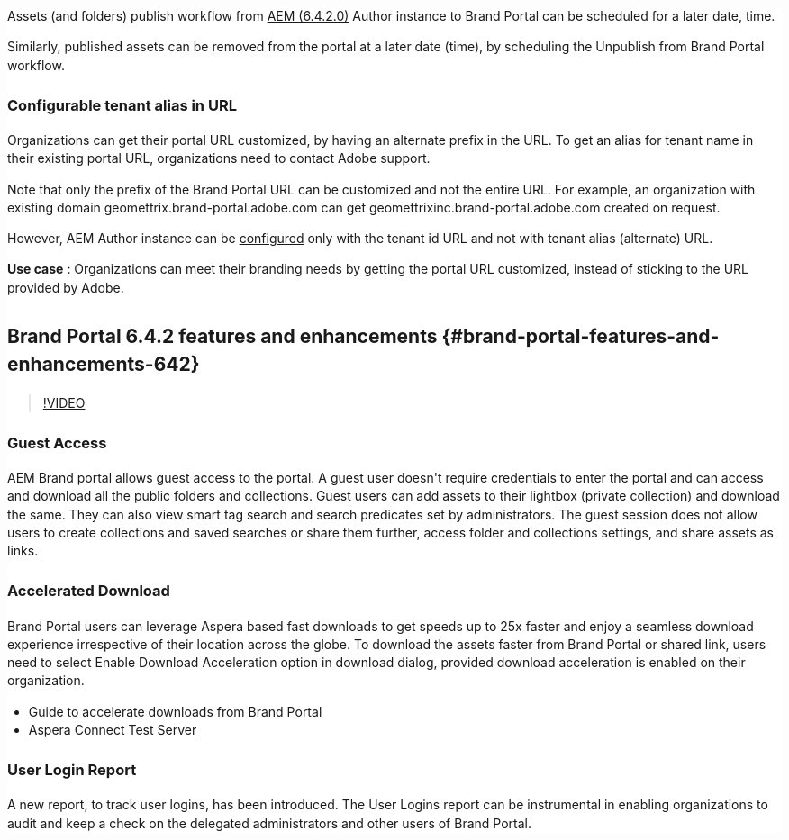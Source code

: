 Assets (and folders) publish workflow from [AEM (6.4.2.0)](https://helpx.adobe.com/experience-manager/6-5/release-notes/sp-release-notes.html#main-pars_header_9658011) Author instance to Brand Portal can be scheduled for a later date, time.

Similarly, published assets can be removed from the portal at a later date (time), by scheduling the Unpublish from Brand Portal workflow.

### Configurable tenant alias in URL

Organizations can get their portal URL customized, by having an alternate prefix in the URL. To get an alias for tenant name in their existing portal URL, organizations need to contact Adobe support.

Note that only the prefix of the Brand Portal URL can be customized and not the entire URL.
For example, an organization with existing domain geomettrix.brand-portal.adobe.com can get geomettrixinc.brand-portal.adobe.com created on request.

However, AEM Author instance can be [configured](https://helpx.adobe.com/experience-manager/6-5/assets/using/brand-portal-configuring-integration.html) only with the tenant id URL and not with tenant alias (alternate) URL.

**Use case** : Organizations can meet their branding needs by getting the portal URL customized, instead of sticking to the URL provided by Adobe.

## Brand Portal 6.4.2 features and enhancements {#brand-portal-features-and-enhancements-642}

>[!VIDEO](https://video.tv.adobe.com/v/23707/?quality=9)

### Guest Access

AEM Brand portal allows guest access to the portal. A guest user doesn't require credentials to enter the portal and can access and download all the public folders and collections. Guest users can add assets to their lightbox (private collection) and download the same. They can also view smart tag search and search predicates set by administrators. The guest session does not allow users to create collections and saved searches or share them further, access folder and collections settings, and share assets as links.

### Accelerated Download

Brand Portal users can leverage Aspera based fast downloads to get speeds up to 25x faster and enjoy a seamless download experience irrespective of their location across the globe. To download the assets faster from Brand Portal or shared link, users need to select Enable Download Acceleration option in download dialog, provided download acceleration is enabled on their organization.

* [Guide to accelerate downloads from Brand Portal](https://helpx.adobe.com/experience-manager/brand-portal/using/accelerated-download.html#main-pars_header)
* [Aspera Connect Test Server](https://test-connect.asperasoft.com/)

### User Login Report

A new report, to track user logins, has been introduced. The User Logins report can be instrumental in enabling organizations to audit and keep a check on the delegated administrators and other users of Brand Portal.
